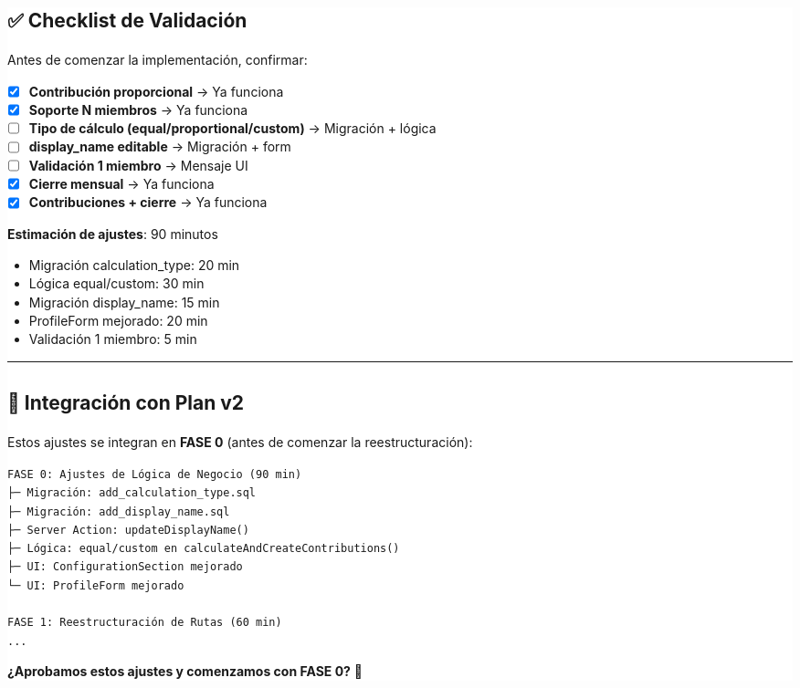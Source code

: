 
## ✅ Checklist de Validación

Antes de comenzar la implementación, confirmar:

- [x] **Contribución proporcional** → Ya funciona
- [x] **Soporte N miembros** → Ya funciona
- [ ] **Tipo de cálculo (equal/proportional/custom)** → Migración + lógica
- [ ] **display_name editable** → Migración + form
- [ ] **Validación 1 miembro** → Mensaje UI
- [x] **Cierre mensual** → Ya funciona
- [x] **Contribuciones + cierre** → Ya funciona

**Estimación de ajustes**: 90 minutos
- Migración calculation_type: 20 min
- Lógica equal/custom: 30 min
- Migración display_name: 15 min
- ProfileForm mejorado: 20 min
- Validación 1 miembro: 5 min

---

## 🚀 Integración con Plan v2

Estos ajustes se integran en **FASE 0** (antes de comenzar la reestructuración):

```
FASE 0: Ajustes de Lógica de Negocio (90 min)
├─ Migración: add_calculation_type.sql
├─ Migración: add_display_name.sql
├─ Server Action: updateDisplayName()
├─ Lógica: equal/custom en calculateAndCreateContributions()
├─ UI: ConfigurationSection mejorado
└─ UI: ProfileForm mejorado

FASE 1: Reestructuración de Rutas (60 min)
...
```

**¿Aprobamos estos ajustes y comenzamos con FASE 0?** 🎯
